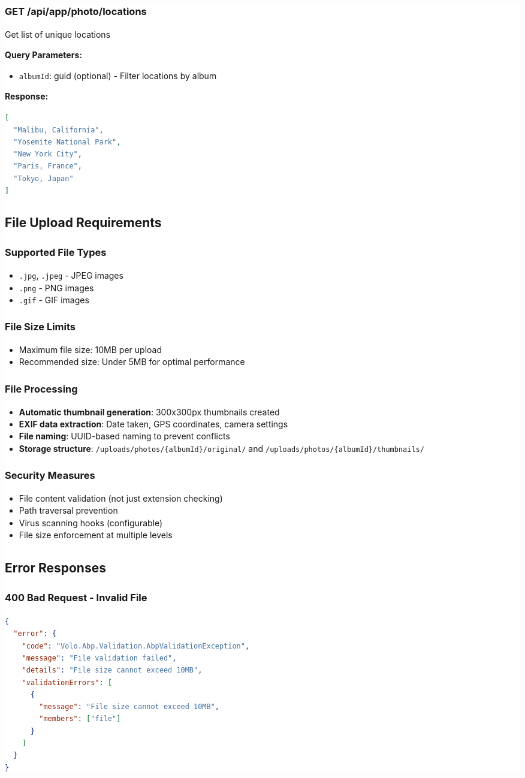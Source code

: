 ### GET /api/app/photo/locations
Get list of unique locations

**Query Parameters:**
- `albumId`: guid (optional) - Filter locations by album

**Response:**
```json
[
  "Malibu, California",
  "Yosemite National Park",
  "New York City", 
  "Paris, France",
  "Tokyo, Japan"
]
```

## File Upload Requirements

### Supported File Types
- `.jpg`, `.jpeg` - JPEG images
- `.png` - PNG images  
- `.gif` - GIF images

### File Size Limits
- Maximum file size: 10MB per upload
- Recommended size: Under 5MB for optimal performance

### File Processing
- **Automatic thumbnail generation**: 300x300px thumbnails created
- **EXIF data extraction**: Date taken, GPS coordinates, camera settings
- **File naming**: UUID-based naming to prevent conflicts
- **Storage structure**: `/uploads/photos/{albumId}/original/` and `/uploads/photos/{albumId}/thumbnails/`

### Security Measures
- File content validation (not just extension checking)
- Path traversal prevention
- Virus scanning hooks (configurable)
- File size enforcement at multiple levels

## Error Responses

### 400 Bad Request - Invalid File
```json
{
  "error": {
    "code": "Volo.Abp.Validation.AbpValidationException",
    "message": "File validation failed",
    "details": "File size cannot exceed 10MB",
    "validationErrors": [
      {
        "message": "File size cannot exceed 10MB",
        "members": ["file"]
      }
    ]
  }
}
```
